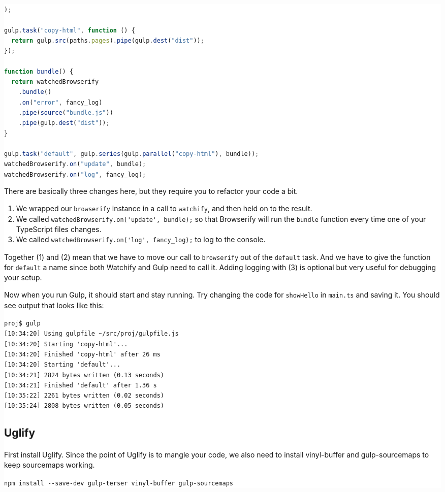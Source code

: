 ```js
);

gulp.task("copy-html", function () {
  return gulp.src(paths.pages).pipe(gulp.dest("dist"));
});

function bundle() {
  return watchedBrowserify
    .bundle()
    .on("error", fancy_log)
    .pipe(source("bundle.js"))
    .pipe(gulp.dest("dist"));
}

gulp.task("default", gulp.series(gulp.parallel("copy-html"), bundle));
watchedBrowserify.on("update", bundle);
watchedBrowserify.on("log", fancy_log);
```

There are basically three changes here, but they require you to refactor your code a bit.

1. We wrapped our `browserify` instance in a call to `watchify`, and then held on to the result.
2. We called `watchedBrowserify.on('update', bundle);` so that Browserify will run the `bundle` function every time one of your TypeScript files changes.
3. We called `watchedBrowserify.on('log', fancy_log);` to log to the console.

Together (1) and (2) mean that we have to move our call to `browserify` out of the `default` task.
And we have to give the function for `default` a name since both Watchify and Gulp need to call it.
Adding logging with (3) is optional but very useful for debugging your setup.

Now when you run Gulp, it should start and stay running.
Try changing the code for `showHello` in `main.ts` and saving it.
You should see output that looks like this:

```shell
proj$ gulp
[10:34:20] Using gulpfile ~/src/proj/gulpfile.js
[10:34:20] Starting 'copy-html'...
[10:34:20] Finished 'copy-html' after 26 ms
[10:34:20] Starting 'default'...
[10:34:21] 2824 bytes written (0.13 seconds)
[10:34:21] Finished 'default' after 1.36 s
[10:35:22] 2261 bytes written (0.02 seconds)
[10:35:24] 2808 bytes written (0.05 seconds)
```

## Uglify

First install Uglify.
Since the point of Uglify is to mangle your code, we also need to install vinyl-buffer and gulp-sourcemaps to keep sourcemaps working.

```shell
npm install --save-dev gulp-terser vinyl-buffer gulp-sourcemaps
```
